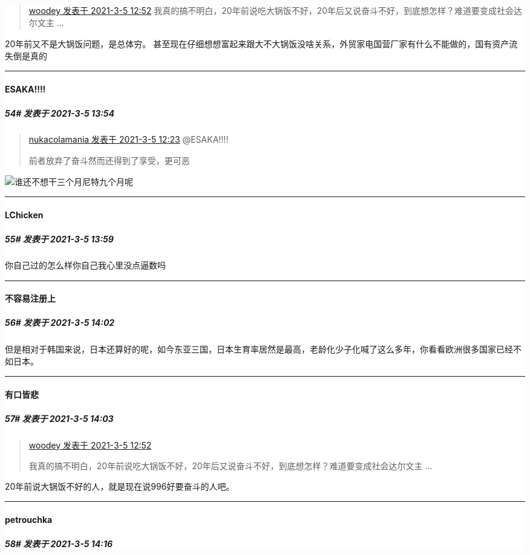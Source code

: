 
<blockquote><a href="httphttps://bbs.saraba1st.com/2b/forum.php?mod=redirect&amp;goto=findpost&amp;pid=50520096&amp;ptid=1991287" target="_blank">woodey 发表于 2021-3-5 12:52</a>
我真的搞不明白，20年前说吃大锅饭不好，20年后又说奋斗不好，到底想怎样？难道要变成社会达尔文主 ...</blockquote>
20年前又不是大锅饭问题，是总体穷。
甚至现在仔细想想富起来跟大不大锅饭没啥关系，外贸家电国营厂家有什么不能做的，国有资产流失倒是真的


-----

####  ESAKA!!!!  
##### 54#       发表于 2021-3-5 13:54


<blockquote><a href="httphttps://bbs.saraba1st.com/2b/forum.php?mod=redirect&amp;goto=findpost&amp;pid=50519703&amp;ptid=1991287" target="_blank">nukacolamania 发表于 2021-3-5 12:23</a>
@ESAKA!!!!

前者放弃了奋斗然而还得到了享受，更可恶</blockquote>
<img src="https://static.saraba1st.com/image/smiley/face2017/067.png" referrerpolicy="no-referrer">谁还不想干三个月尼特九个月呢


-----

####  LChicken  
##### 55#       发表于 2021-3-5 13:59


你自己过的怎么样你自己我心里没点逼数吗


-----

####  不容易注册上  
##### 56#       发表于 2021-3-5 14:02


但是相对于韩国来说，日本还算好的呢，如今东亚三国，日本生育率居然是最高，老龄化少子化喊了这么多年，你看看欧洲很多国家已经不如日本。


-----

####  有口皆悲  
##### 57#       发表于 2021-3-5 14:03


<blockquote><a href="httphttps://bbs.saraba1st.com/2b/forum.php?mod=redirect&amp;goto=findpost&amp;pid=50520096&amp;ptid=1991287" target="_blank">woodey 发表于 2021-3-5 12:52</a>

我真的搞不明白，20年前说吃大锅饭不好，20年后又说奋斗不好，到底想怎样？难道要变成社会达尔文主 ...</blockquote>
20年前说大锅饭不好的人，就是现在说996好要奋斗的人吧。


-----

####  petrouchka  
##### 58#       发表于 2021-3-5 14:16
